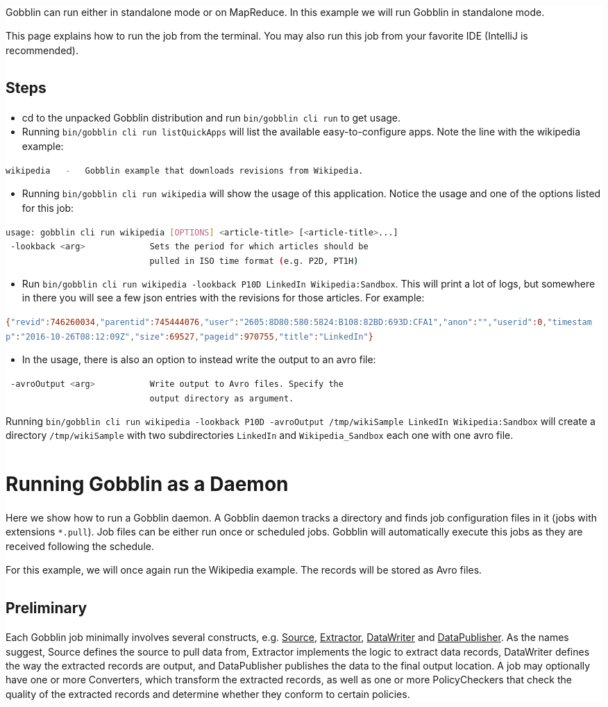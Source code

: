 Gobblin can run either in standalone mode or on MapReduce. In this example we will run Gobblin in standalone mode.

This page explains how to run the job from the terminal. You may also run this job from your favorite IDE (IntelliJ is recommended).

## Steps

* cd to the unpacked Gobblin distribution and run `bin/gobblin cli run` to get usage.
* Running `bin/gobblin cli run listQuickApps` will list the available easy-to-configure apps. Note the line with the wikipedia example:
```bash
wikipedia	-	Gobblin example that downloads revisions from Wikipedia.
```
* Running `bin/gobblin cli run wikipedia` will show the usage of this application. Notice the usage and one of the options listed for this job:
```bash
usage: gobblin cli run wikipedia [OPTIONS] <article-title> [<article-title>...]
 -lookback <arg>             Sets the period for which articles should be
                             pulled in ISO time format (e.g. P2D, PT1H)
```
* Run `bin/gobblin cli run wikipedia -lookback P10D LinkedIn Wikipedia:Sandbox`. This will print a lot of logs, but somewhere in there you will see a few json entries with the revisions for those articles. For example:
```bash
{"revid":746260034,"parentid":745444076,"user":"2605:8D80:580:5824:B108:82BD:693D:CFA1","anon":"","userid":0,"timestamp":"2016-10-26T08:12:09Z","size":69527,"pageid":970755,"title":"LinkedIn"}
```
* In the usage, there is also an option to instead write the output to an avro file:
```bash
 -avroOutput <arg>           Write output to Avro files. Specify the
                             output directory as argument.
```
Running `bin/gobblin cli run wikipedia -lookback P10D -avroOutput /tmp/wikiSample LinkedIn Wikipedia:Sandbox` will create a directory `/tmp/wikiSample` with two subdirectories `LinkedIn` and `Wikipedia_Sandbox` each one with one avro file.

# Running Gobblin as a Daemon

Here we show how to run a Gobblin daemon. A Gobblin daemon tracks a directory and finds job configuration files in it (jobs with extensions `*.pull`). Job files can be either run once or scheduled jobs. Gobblin will automatically execute this jobs as they are received following the schedule.

For this example, we will once again run the Wikipedia example. The records will be stored as Avro files.

## Preliminary

Each Gobblin job minimally involves several constructs, e.g. [Source](https://github.com/apache/gobblin/blob/master/gobblin-api/src/main/java/org/apache/gobblin/source/Source.java), [Extractor](https://github.com/apache/gobblin/blob/master/gobblin-api/src/main/java/org/apache/gobblin/source/extractor/Extractor.java), [DataWriter](https://github.com/apache/gobblin/blob/master/gobblin-api/src/main/java/org/apache/gobblin/writer/DataWriter.java) and [DataPublisher](https://github.com/apache/gobblin/blob/master/gobblin-api/src/main/java/org/apache/gobblin/publisher/DataPublisher.java). As the names suggest, Source defines the source to pull data from, Extractor implements the logic to extract data records, DataWriter defines the way the extracted records are output, and DataPublisher publishes the data to the final output location. A job may optionally have one or more Converters, which transform the extracted records, as well as one or more PolicyCheckers that check the quality of the extracted records and determine whether they conform to certain policies.
